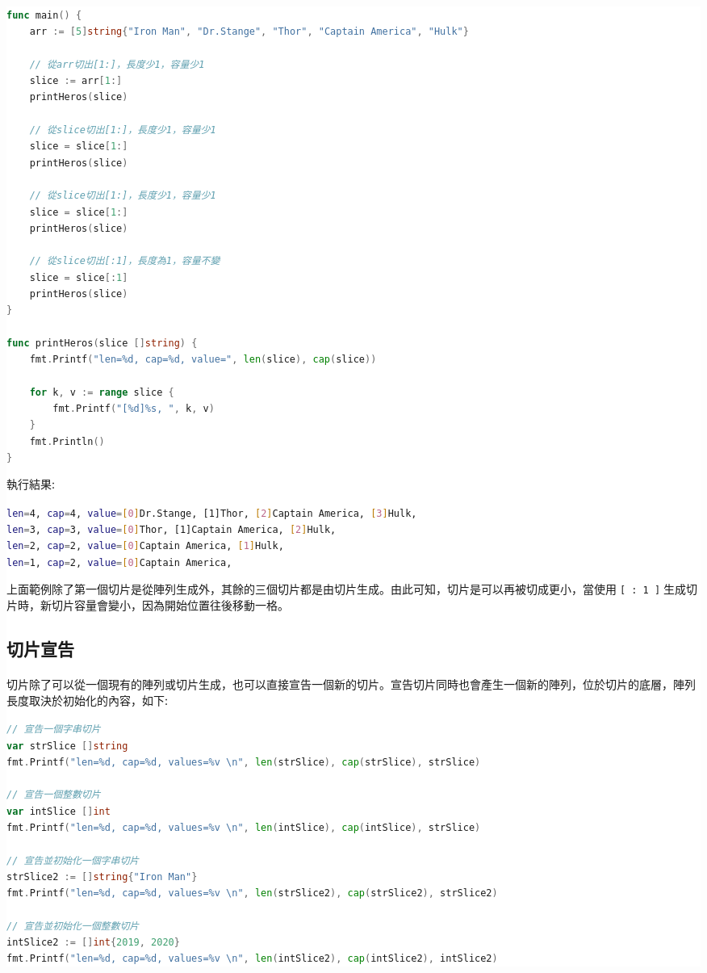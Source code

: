 ``` go 
func main() {
	arr := [5]string{"Iron Man", "Dr.Stange", "Thor", "Captain America", "Hulk"}

    // 從arr切出[1:]，長度少1，容量少1
	slice := arr[1:]
	printHeros(slice)

    // 從slice切出[1:]，長度少1，容量少1
	slice = slice[1:]
	printHeros(slice)

    // 從slice切出[1:]，長度少1，容量少1
	slice = slice[1:]
	printHeros(slice)

    // 從slice切出[:1]，長度為1，容量不變
	slice = slice[:1]
	printHeros(slice)
}

func printHeros(slice []string) {
	fmt.Printf("len=%d, cap=%d, value=", len(slice), cap(slice))

	for k, v := range slice {
		fmt.Printf("[%d]%s, ", k, v)
	}
	fmt.Println()
}
```

執行結果:

``` bash
len=4, cap=4, value=[0]Dr.Stange, [1]Thor, [2]Captain America, [3]Hulk, 
len=3, cap=3, value=[0]Thor, [1]Captain America, [2]Hulk, 
len=2, cap=2, value=[0]Captain America, [1]Hulk, 
len=1, cap=2, value=[0]Captain America, 
```

上面範例除了第一個切片是從陣列生成外，其餘的三個切片都是由切片生成。由此可知，切片是可以再被切成更小，當使用 `[ : 1 ]` 生成切片時，新切片容量會變小，因為開始位置往後移動一格。



## 切片宣告

切片除了可以從一個現有的陣列或切片生成，也可以直接宣告一個新的切片。宣告切片同時也會產生一個新的陣列，位於切片的底層，陣列長度取決於初始化的內容，如下:

```go
// 宣告一個字串切片
var strSlice []string
fmt.Printf("len=%d, cap=%d, values=%v \n", len(strSlice), cap(strSlice), strSlice)

// 宣告一個整數切片
var intSlice []int
fmt.Printf("len=%d, cap=%d, values=%v \n", len(intSlice), cap(intSlice), strSlice)

// 宣告並初始化一個字串切片
strSlice2 := []string{"Iron Man"}
fmt.Printf("len=%d, cap=%d, values=%v \n", len(strSlice2), cap(strSlice2), strSlice2)

// 宣告並初始化一個整數切片
intSlice2 := []int{2019, 2020}
fmt.Printf("len=%d, cap=%d, values=%v \n", len(intSlice2), cap(intSlice2), intSlice2)
```
